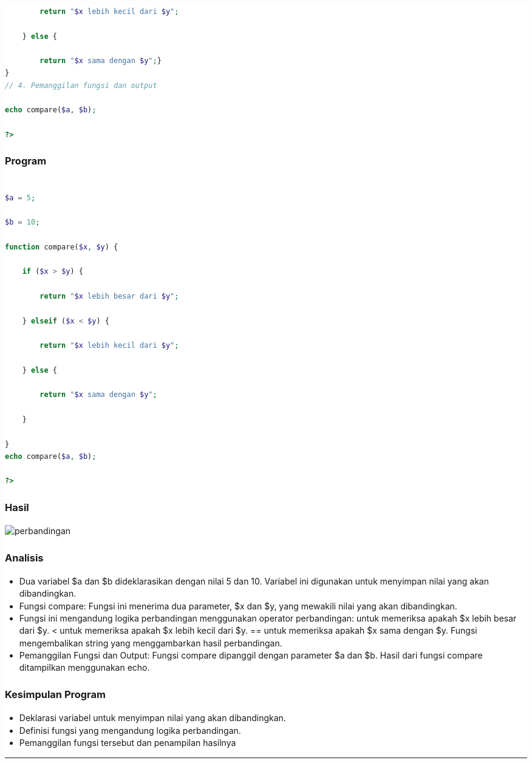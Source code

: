 ```PHP
        return "$x lebih kecil dari $y";

    } else {

        return "$x sama dengan $y";}
}
// 4. Pemanggilan fungsi dan output

echo compare($a, $b);

?>
```
### Program
```PHP

$a = 5;

$b = 10;

function compare($x, $y) {

    if ($x > $y) {

        return "$x lebih besar dari $y";

    } elseif ($x < $y) {

        return "$x lebih kecil dari $y";

    } else {

        return "$x sama dengan $y";

    }

}
echo compare($a, $b);

?>
```
### Hasil
![perbandingan](Asset/perbandingan.png)
### Analisis
- Dua variabel $a dan $b dideklarasikan dengan nilai 5 dan 10.
Variabel ini digunakan untuk menyimpan nilai yang akan dibandingkan.
- Fungsi compare:
Fungsi ini menerima dua parameter, $x dan $y, yang mewakili nilai yang akan dibandingkan.
- Fungsi ini mengandung logika perbandingan menggunakan operator perbandingan:
untuk memeriksa apakah $x lebih besar dari $y.
< untuk memeriksa apakah $x lebih kecil dari $y.
== untuk memeriksa apakah $x sama dengan $y.
Fungsi mengembalikan string yang menggambarkan hasil perbandingan.
- Pemanggilan Fungsi dan Output:
Fungsi compare dipanggil dengan parameter $a dan $b.
Hasil dari fungsi compare ditampilkan menggunakan echo.
### Kesimpulan Program
- Deklarasi variabel untuk menyimpan nilai yang akan dibandingkan.
- Definisi fungsi yang mengandung logika perbandingan.
- Pemanggilan fungsi tersebut dan penampilan hasilnya

---